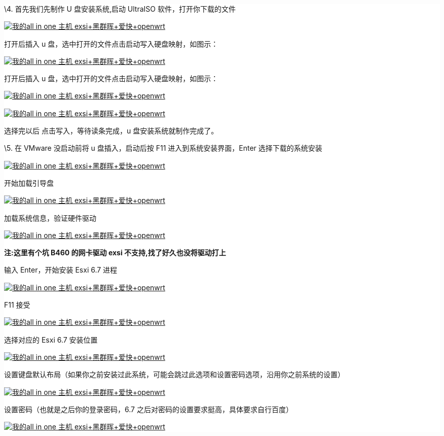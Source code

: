 \4. 首先我们先制作 U 盘安装系统,启动 UltraISO 软件，打开你下载的文件

[![我的all in one 主机 exsi+黑群晖+爱快+openwrt](https://bitbucket.org/xlc520/blogasset/raw/main/images3/6094d801e39e3340.png_e1080.jpg)](https://post.smzdm.com/p/a7dkv869/pic_4/)

打开后插入 u 盘，选中打开的文件点击启动写入硬盘映射，如图示：

[![我的all in one 主机 exsi+黑群晖+爱快+openwrt](https://bitbucket.org/xlc520/blogasset/raw/main/images3/6094d862a0f1b3148.png_e1080.jpg)](https://post.smzdm.com/p/a7dkv869/pic_5/)

打开后插入 u 盘，选中打开的文件点击启动写入硬盘映射，如图示：

[![我的all in one 主机 exsi+黑群晖+爱快+openwrt](https://bitbucket.org/xlc520/blogasset/raw/main/images3/6094d8a5eb5eb1418.png_e1080.jpg)](https://post.smzdm.com/p/a7dkv869/pic_6/)

[![我的all in one 主机 exsi+黑群晖+爱快+openwrt](https://bitbucket.org/xlc520/blogasset/raw/main/images3/6094d8bbb1b6a7828.png_e1080.jpg)](https://post.smzdm.com/p/a7dkv869/pic_7/)

选择完以后 点击写入，等待读条完成，u 盘安装系统就制作完成了。

\5. 在 VMware 没启动前将 u 盘插入，启动后按 F11 进入到系统安装界面，Enter 选择下载的系统安装

[![我的all in one 主机 exsi+黑群晖+爱快+openwrt](https://bitbucket.org/xlc520/blogasset/raw/main/images3/6094d8dfef40b5927.jpg_e1080.jpg)](https://post.smzdm.com/p/a7dkv869/pic_8/)

开始加载引导盘

[![我的all in one 主机 exsi+黑群晖+爱快+openwrt](https://bitbucket.org/xlc520/blogasset/raw/main/images3/6094d91dcc8ce7608.jpg_e1080.jpg)](https://post.smzdm.com/p/a7dkv869/pic_9/)

加载系统信息，验证硬件驱动

[![我的all in one 主机 exsi+黑群晖+爱快+openwrt](https://bitbucket.org/xlc520/blogasset/raw/main/images3/6094d92eb346f1607.jpg_e1080.jpg)](https://post.smzdm.com/p/a7dkv869/pic_10/)

**注:这里有个坑 B460 的网卡驱动 exsi 不支持,找了好久也没将驱动打上**

输入 Enter，开始安装 Esxi 6.7 进程

[![我的all in one 主机 exsi+黑群晖+爱快+openwrt](https://bitbucket.org/xlc520/blogasset/raw/main/images3/6094d964470bf7547.jpg_e1080.jpg)](https://post.smzdm.com/p/a7dkv869/pic_11/)

F11 接受

[![我的all in one 主机 exsi+黑群晖+爱快+openwrt](https://bitbucket.org/xlc520/blogasset/raw/main/images3/6094d98fa5b8e9106.jpg_e1080.jpg)](https://post.smzdm.com/p/a7dkv869/pic_12/)

选择对应的 Esxi 6.7 安装位置

[![我的all in one 主机 exsi+黑群晖+爱快+openwrt](https://bitbucket.org/xlc520/blogasset/raw/main/images3/6094d9d2bca918244.jpg_e1080.jpg)](https://post.smzdm.com/p/a7dkv869/pic_13/)

设置键盘默认布局（如果你之前安装过此系统，可能会跳过此选项和设置密码选项，沿用你之前系统的设置）

[![我的all in one 主机 exsi+黑群晖+爱快+openwrt](https://bitbucket.org/xlc520/blogasset/raw/main/images3/6094d9e31d7736283.jpg_e1080.jpg)](https://post.smzdm.com/p/a7dkv869/pic_14/)

设置密码（也就是之后你的登录密码，6.7 之后对密码的设置要求挺高，具体要求自行百度）

[![我的all in one 主机 exsi+黑群晖+爱快+openwrt](https://bitbucket.org/xlc520/blogasset/raw/main/images3/6094d9f584665649.jpg_e1080.jpg)](https://post.smzdm.com/p/a7dkv869/pic_15/)
